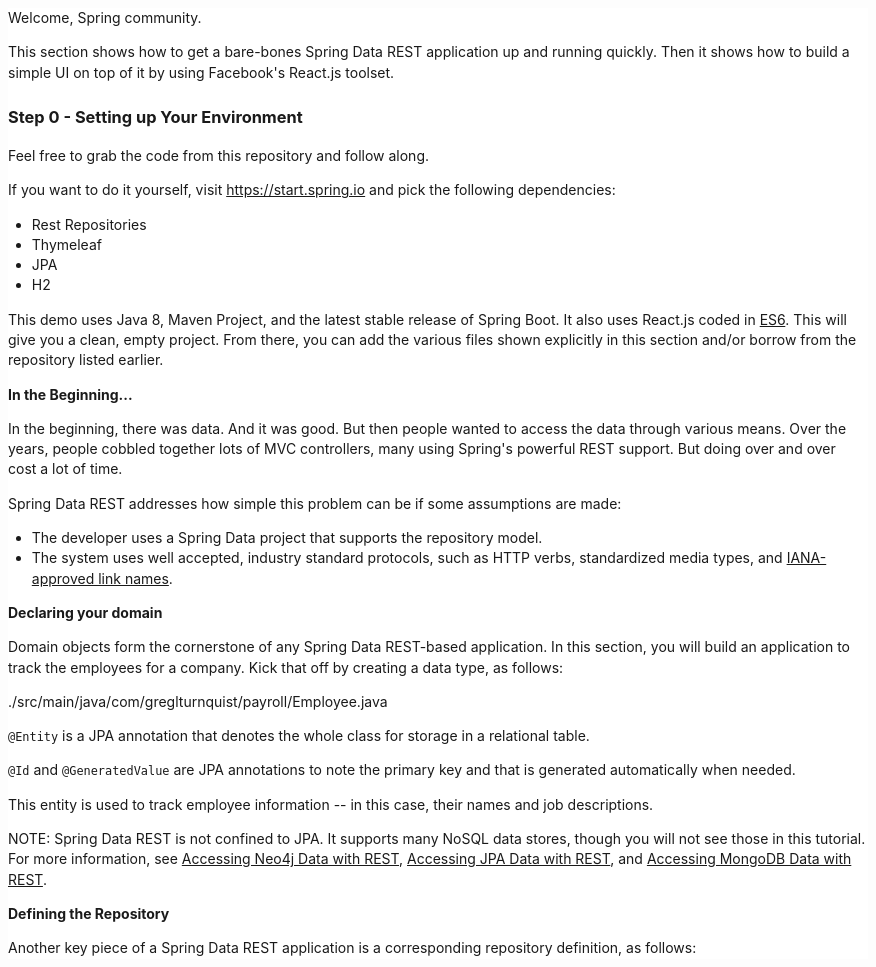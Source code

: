 Welcome, Spring community.

This section shows how to get a bare-bones Spring Data REST application up and running quickly. Then it shows how to build a simple UI on top of it by using Facebook's React.js toolset.

### Step 0 - Setting up Your Environment

Feel free to grab the code from this repository and follow along.

If you want to do it yourself, visit https://start.spring.io and pick the following dependencies:

* Rest Repositories
* Thymeleaf
* JPA
* H2

This demo uses Java 8, Maven Project, and the latest stable release of Spring Boot. It also uses React.js coded in [ES6](http://es6-features.org/). This will give you a clean, empty project. From there, you can add the various files shown explicitly in this section and/or borrow from the repository listed earlier.

**In the Beginning...**

In the beginning, there was data. And it was good. But then people wanted to access the data through various means. Over the years, people cobbled together lots of MVC controllers, many using Spring's powerful REST support. But doing over and over cost a lot of time.

Spring Data REST addresses how simple this problem can be if some assumptions are made:

* The developer uses a Spring Data project that supports the repository model.
* The system uses well accepted, industry standard protocols, such as HTTP verbs, standardized media types, and [IANA-approved link names](https://www.iana.org/assignments/link-relations/link-relations.xhtml).

**Declaring your domain**

Domain objects form the cornerstone of any Spring Data REST-based application. In this section, you will build an application to track the employees for a company. Kick that off by creating a data type, as follows:

./src/main/java/com/greglturnquist/payroll/Employee.java

`@Entity` is a JPA annotation that denotes the whole class for storage in a relational table.

`@Id` and `@GeneratedValue` are JPA annotations to note the primary key and that is generated automatically when needed.

This entity is used to track employee information -- in this case, their names and job descriptions.

NOTE: Spring Data REST is not confined to JPA. It supports many NoSQL data stores, though you will not see those in this tutorial. For more information, see [Accessing Neo4j Data with REST](https://spring.io/guides/gs/accessing-neo4j-data-rest/), [Accessing JPA Data with REST](https://spring.io/guides/gs/accessing-data-rest/), and [Accessing MongoDB Data with REST](https://spring.io/guides/gs/accessing-mongodb-data-rest/).

**Defining the Repository**

Another key piece of a Spring Data REST application is a corresponding repository definition, as follows:
